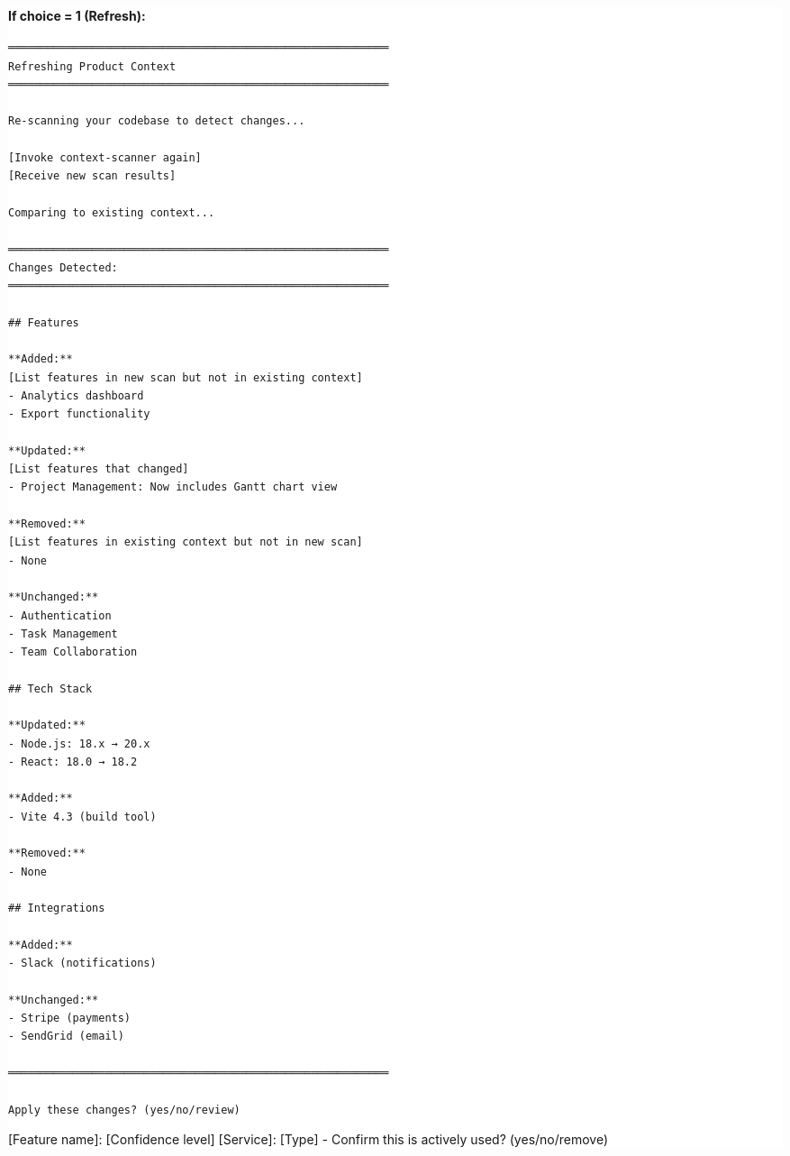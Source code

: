 **If choice = 1 (Refresh):**

```
═══════════════════════════════════════════════════════════
Refreshing Product Context
═══════════════════════════════════════════════════════════

Re-scanning your codebase to detect changes...

[Invoke context-scanner again]
[Receive new scan results]

Comparing to existing context...

═══════════════════════════════════════════════════════════
Changes Detected:
═══════════════════════════════════════════════════════════

## Features

**Added:**
[List features in new scan but not in existing context]
- Analytics dashboard
- Export functionality

**Updated:**
[List features that changed]
- Project Management: Now includes Gantt chart view

**Removed:**
[List features in existing context but not in new scan]
- None

**Unchanged:**
- Authentication
- Task Management
- Team Collaboration

## Tech Stack

**Updated:**
- Node.js: 18.x → 20.x
- React: 18.0 → 18.2

**Added:**
- Vite 4.3 (build tool)

**Removed:**
- None

## Integrations

**Added:**
- Slack (notifications)

**Unchanged:**
- Stripe (payments)
- SendGrid (email)

═══════════════════════════════════════════════════════════

Apply these changes? (yes/no/review)
```


[Feature name]: [Confidence level]
[Service]: [Type] - Confirm this is actively used? (yes/no/remove)